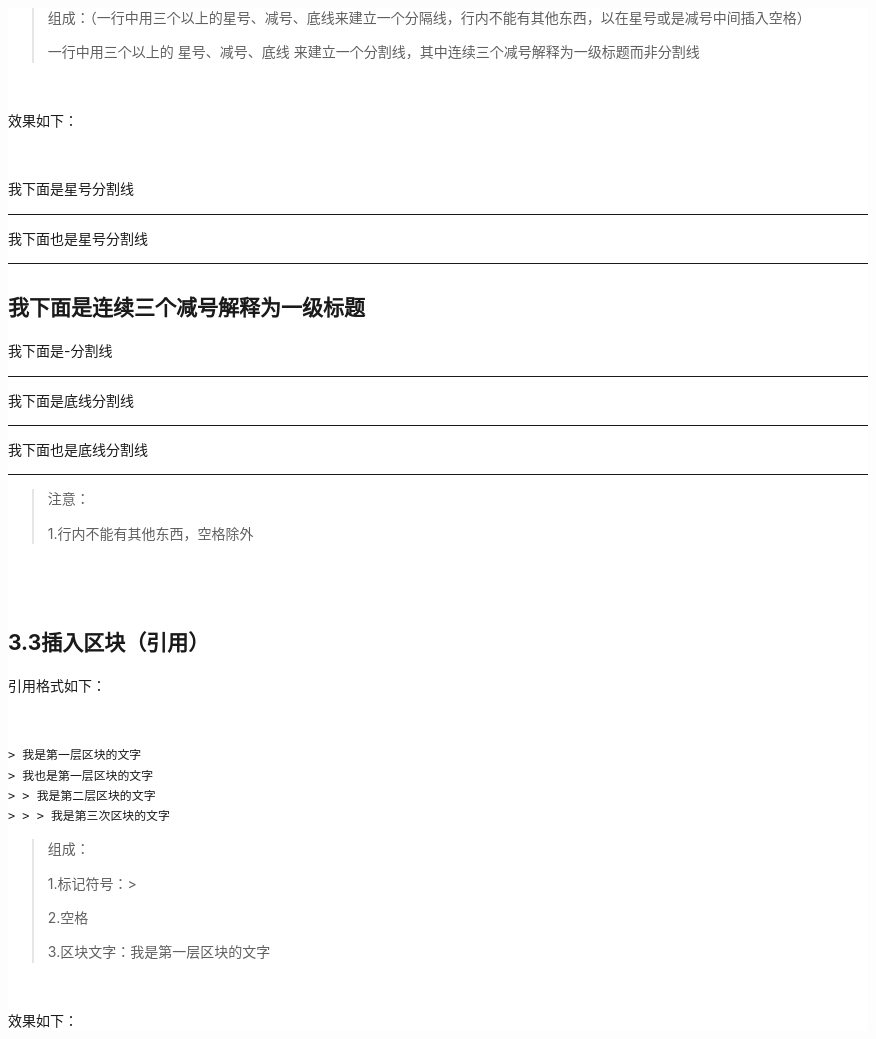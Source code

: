>组成：（一行中用三个以上的星号、减号、底线来建立一个分隔线，行内不能有其他东西，以在星号或是减号中间插入空格）
>
>一行中用三个以上的 星号、减号、底线 来建立一个分割线，其中连续三个减号解释为一级标题而非分割线

<br />

效果如下：

<br />

我下面是星号分割线
***
我下面也是星号分割线
* *  *
我下面是连续三个减号解释为一级标题
---
我下面是-分割线

- - -

我下面是底线分割线
___
我下面也是底线分割线

_ _ _

>注意：
>
>1.行内不能有其他东西，空格除外

<br><br>

## 3.3插入区块（引用）

引用格式如下：

<br>

```
> 我是第一层区块的文字
> 我也是第一层区块的文字
> > 我是第二层区块的文字
> > > 我是第三次区块的文字
```

> 组成：
>
> 1.标记符号：>
>
> 2.空格
>
> 3.区块文字：我是第一层区块的文字

<br>

效果如下：
